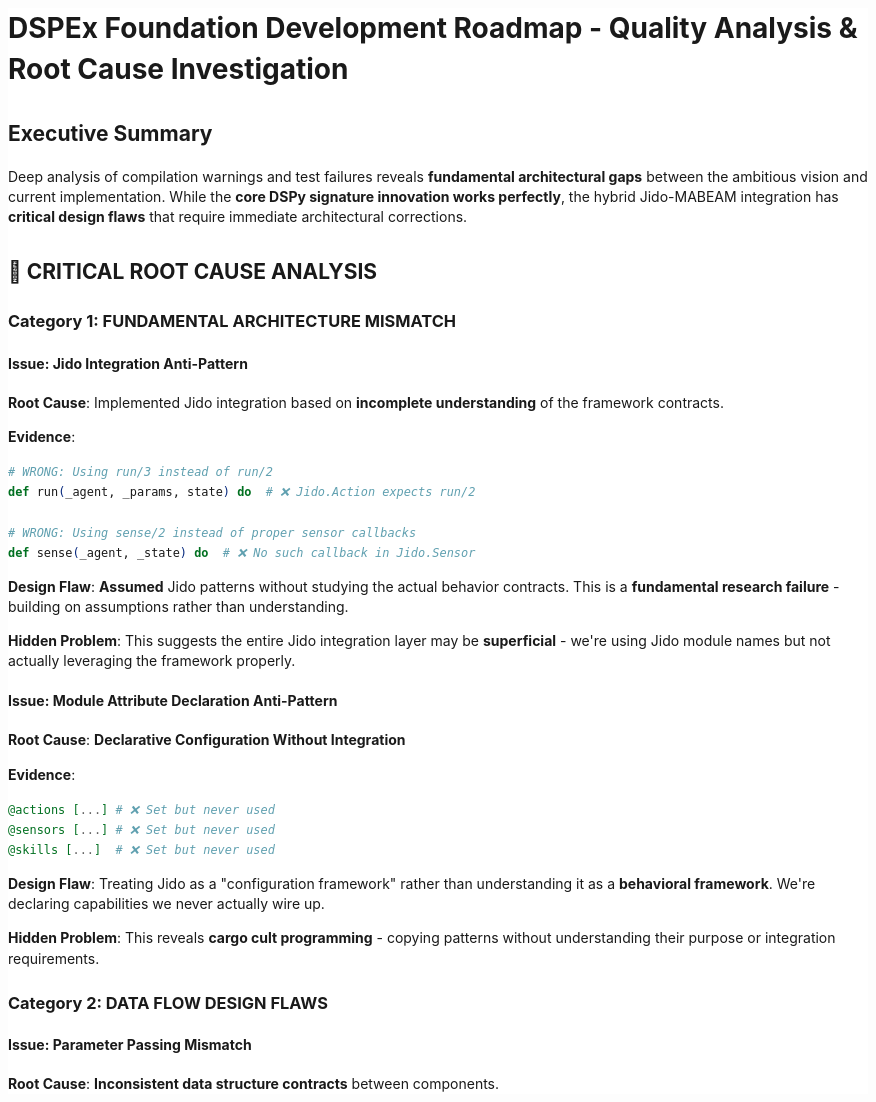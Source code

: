 # DSPEx Foundation Development Roadmap - Quality Analysis & Root Cause Investigation

## Executive Summary

Deep analysis of compilation warnings and test failures reveals **fundamental architectural gaps** between the ambitious vision and current implementation. While the **core DSPy signature innovation works perfectly**, the hybrid Jido-MABEAM integration has **critical design flaws** that require immediate architectural corrections.

## 🚨 CRITICAL ROOT CAUSE ANALYSIS

### Category 1: **FUNDAMENTAL ARCHITECTURE MISMATCH**

#### **Issue**: Jido Integration Anti-Pattern  
**Root Cause**: Implemented Jido integration based on **incomplete understanding** of the framework contracts.

**Evidence**:
```elixir
# WRONG: Using run/3 instead of run/2
def run(_agent, _params, state) do  # ❌ Jido.Action expects run/2
  
# WRONG: Using sense/2 instead of proper sensor callbacks  
def sense(_agent, _state) do  # ❌ No such callback in Jido.Sensor
```

**Design Flaw**: **Assumed** Jido patterns without studying the actual behavior contracts. This is a **fundamental research failure** - building on assumptions rather than understanding.

**Hidden Problem**: This suggests the entire Jido integration layer may be **superficial** - we're using Jido module names but not actually leveraging the framework properly.

#### **Issue**: Module Attribute Declaration Anti-Pattern
**Root Cause**: **Declarative Configuration Without Integration**

**Evidence**:
```elixir
@actions [...] # ❌ Set but never used
@sensors [...] # ❌ Set but never used  
@skills [...]  # ❌ Set but never used
```

**Design Flaw**: Treating Jido as a "configuration framework" rather than understanding it as a **behavioral framework**. We're declaring capabilities we never actually wire up.

**Hidden Problem**: This reveals **cargo cult programming** - copying patterns without understanding their purpose or integration requirements.

### Category 2: **DATA FLOW DESIGN FLAWS**

#### **Issue**: Parameter Passing Mismatch  
**Root Cause**: **Inconsistent data structure contracts** between components.
